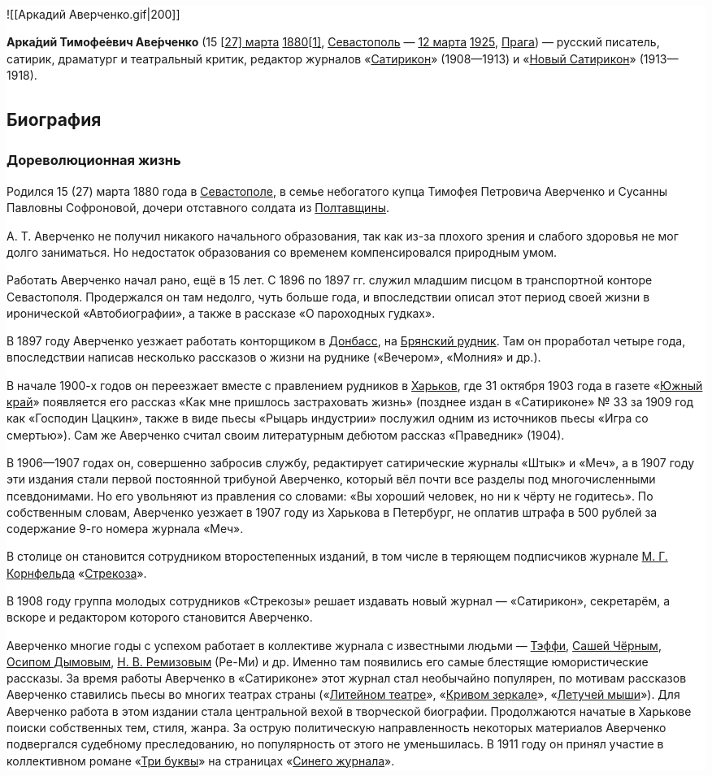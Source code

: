 ![[Аркадий Аверченко.gif|200]]

**Арка́дий Тимофе́евич Аве́рченко** (15 [[27\] марта](https://ru.wikipedia.org/wiki/27_марта) [1880](https://ru.wikipedia.org/wiki/1880_год)[[1\]](https://ru.wikipedia.org/wiki/Аверченко,_Аркадий_Тимофеевич#cite_note-birth-1), [Севастополь](https://ru.wikipedia.org/wiki/Севастополь) — [12 марта](https://ru.wikipedia.org/wiki/12_марта) [1925](https://ru.wikipedia.org/wiki/1925), [Прага](https://ru.wikipedia.org/wiki/Прага)) — русский писатель, сатирик, драматург и театральный критик, редактор журналов «[Сатирикон](https://ru.wikipedia.org/wiki/Сатирикон_(журнал))» (1908—1913) и «[Новый Сатирикон](https://ru.wikipedia.org/wiki/Новый_Сатирикон)» (1913—1918).

## Биография

### Дореволюционная жизнь

Родился 15 (27) марта 1880 года в [Севастополе](https://ru.wikipedia.org/wiki/Севастополь), в семье небогатого купца Тимофея Петровича Аверченко и Сусанны Павловны Софроновой, дочери отставного солдата из [Полтавщины](https://ru.wikipedia.org/wiki/Полтавщина).

А. Т. Аверченко не получил никакого начального образования, так  как из-за плохого зрения и слабого здоровья не мог долго заниматься. Но  недостаток образования со временем компенсировался природным умом.

Работать Аверченко начал рано, ещё в 15 лет. С 1896 по 1897 гг.  служил младшим писцом в транспортной конторе Севастополя. Продержался он там недолго, чуть больше года, и впоследствии описал этот период своей  жизни в иронической «Автобиографии», а также в рассказе «О пароходных  гудках».

В 1897 году Аверченко уезжает работать конторщиком в [Донбасс](https://ru.wikipedia.org/wiki/Донбасс), на [Брянский рудник](https://ru.wikipedia.org/wiki/Акционерное_общество_Брянских_каменноугольных_копей_и_рудников). Там он проработал четыре года, впоследствии написав несколько рассказов о жизни на руднике («Вечером», «Молния» и др.).

В начале 1900-х годов он переезжает вместе с правлением рудников в [Харьков](https://ru.wikipedia.org/wiki/Харьков), где 31 октября 1903 года в газете «[Южный край](https://ru.wikipedia.org/wiki/Южный_край_(газета))» появляется его рассказ «Как мне пришлось застраховать жизнь» (позднее  издан в «Сатириконе» № 33 за 1909 год как «Господин Цацкин», также в  виде пьесы «Рыцарь индустрии» послужил одним из источников пьесы «Игра  со смертью»). Сам же Аверченко считал своим литературным дебютом рассказ «Праведник» (1904).

В 1906—1907 годах он, совершенно забросив службу, редактирует  сатирические журналы «Штык» и «Меч», а в 1907 году эти издания стали  первой постоянной трибуной Аверченко, который вёл почти все разделы под  многочисленными псевдонимами. Но его увольняют из правления со словами:  «Вы хороший человек, но ни к чёрту не годитесь». По собственным словам,  Аверченко уезжает в 1907 году из Харькова в Петербург, не оплатив штрафа в 500 рублей за содержание 9-го номера журнала «Меч».

В столице он становится сотрудником второстепенных изданий, в том числе в теряющем подписчиков журнале [М. Г. Корнфельда](https://ru.wikipedia.org/w/index.php?title=Корнфельд,_Михаил_Германович&action=edit&redlink=1) «[Стрекоза](https://ru.wikipedia.org/wiki/Стрекоза_(журнал))».

В 1908 году группа молодых сотрудников «Стрекозы» решает издавать новый журнал — «Сатирикон», секретарём, а вскоре и редактором которого  становится Аверченко.

Аверченко многие годы с успехом работает в коллективе журнала с известными людьми — [Тэффи](https://ru.wikipedia.org/wiki/Тэффи), [Сашей Чёрным](https://ru.wikipedia.org/wiki/Саша_Чёрный), [Осипом Дымовым](https://ru.wikipedia.org/wiki/Осип_Дымов), [Н. В. Ремизовым](https://ru.wikipedia.org/wiki/Ремизов,_Николай_Владимирович) (Ре-Ми) и др. Именно там появились его самые блестящие юмористические  рассказы. За время работы Аверченко в «Сатириконе» этот журнал стал  необычайно популярен, по мотивам  рассказов Аверченко ставились пьесы во многих театрах страны («[Литейном театре](https://ru.wikipedia.org/wiki/Литейный_театр)», «[Кривом зеркале](https://ru.wikipedia.org/wiki/Кривое_зеркало_(театр))», «[Летучей мыши](https://ru.wikipedia.org/wiki/Летучая_мышь_(театр-кабаре,_1908))»). Для Аверченко работа в этом издании стала центральной вехой в  творческой биографии. Продолжаются начатые в Харькове поиски собственных тем, стиля, жанра. За острую политическую направленность некоторых  материалов Аверченко подвергался судебному преследованию, но  популярность от этого не уменьшилась. В 1911 году он принял участие в  коллективном романе «[Три буквы](https://ru.wikipedia.org/wiki/Три_буквы_(роман))» на страницах «[Синего журнала](https://ru.wikipedia.org/w/index.php?title=Синий_журнал&action=edit&redlink=1)».
